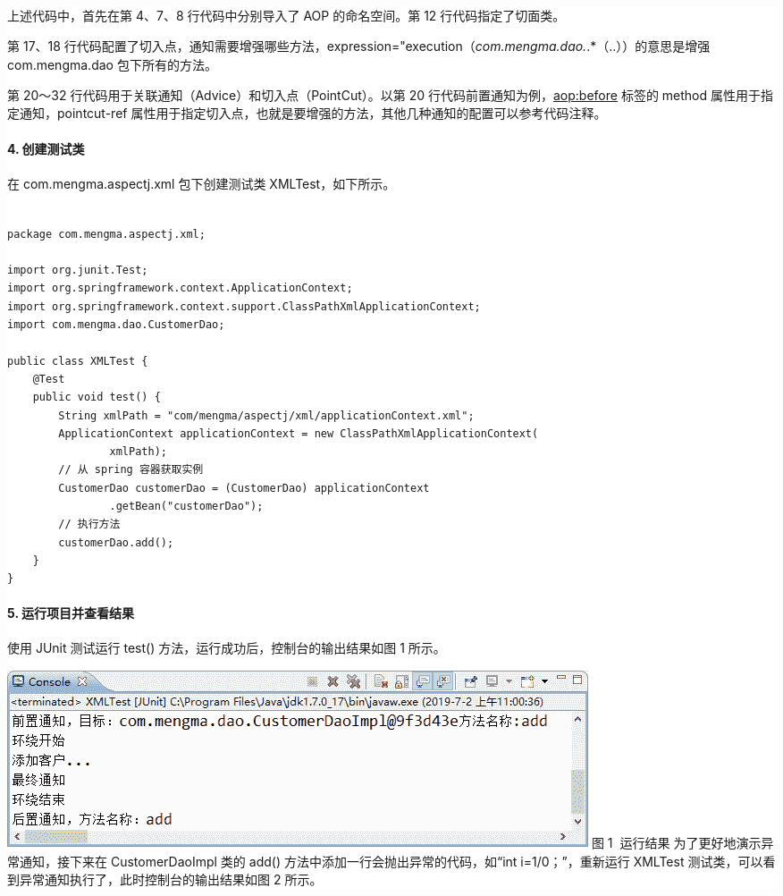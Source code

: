 上述代码中，首先在第 4、7、8 行代码中分别导入了 AOP 的命名空间。第 12 行代码指定了切面类。

第 17、18 行代码配置了切入点，通知需要增强哪些方法，expression="execution（*com.mengma.dao.*.*（..））的意思是增强 com.mengma.dao 包下所有的方法。

第 20～32 行代码用于关联通知（Advice）和切入点（PointCut）。以第 20 行代码前置通知为例，<aop:before> 标签的 method 属性用于指定通知，pointcut-ref 属性用于指定切入点，也就是要增强的方法，其他几种通知的配置可以参考代码注释。

#### 4\. 创建测试类

在 com.mengma.aspectj.xml 包下创建测试类 XMLTest，如下所示。

```

package com.mengma.aspectj.xml;

import org.junit.Test;
import org.springframework.context.ApplicationContext;
import org.springframework.context.support.ClassPathXmlApplicationContext;
import com.mengma.dao.CustomerDao;

public class XMLTest {
    @Test
    public void test() {
        String xmlPath = "com/mengma/aspectj/xml/applicationContext.xml";
        ApplicationContext applicationContext = new ClassPathXmlApplicationContext(
                xmlPath);
        // 从 spring 容器获取实例
        CustomerDao customerDao = (CustomerDao) applicationContext
                .getBean("customerDao");
        // 执行方法
        customerDao.add();
    }
}
```

#### 5\. 运行项目并查看结果

使用 JUnit 测试运行 test() 方法，运行成功后，控制台的输出结果如图 1 所示。

![运行结果](img/ec61352a55d182d9504ccfa128cf61d0.png)
图 1  运行结果
为了更好地演示异常通知，接下来在 CustomerDaoImpl 类的 add() 方法中添加一行会抛出异常的代码，如“int i=1/0；”，重新运行 XMLTest 测试类，可以看到异常通知执行了，此时控制台的输出结果如图 2 所示。
